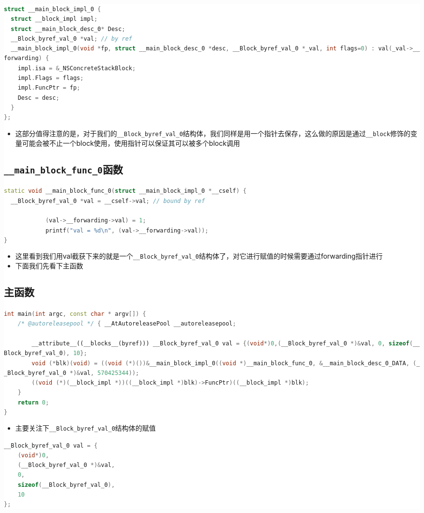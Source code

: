 ```c++
struct __main_block_impl_0 {
  struct __block_impl impl;
  struct __main_block_desc_0* Desc;
  __Block_byref_val_0 *val; // by ref
  __main_block_impl_0(void *fp, struct __main_block_desc_0 *desc, __Block_byref_val_0 *_val, int flags=0) : val(_val->__forwarding) {
    impl.isa = &_NSConcreteStackBlock;
    impl.Flags = flags;
    impl.FuncPtr = fp;
    Desc = desc;
  }
};
```

- 这部分值得注意的是，对于我们的`__Block_byref_val_0`结构体，我们同样是用一个指针去保存，这么做的原因是通过`__block`修饰的变量可能会被不止一个block使用，使用指针可以保证其可以被多个block调用

## `__main_block_func_0`函数

```c++
static void __main_block_func_0(struct __main_block_impl_0 *__cself) {
  __Block_byref_val_0 *val = __cself->val; // bound by ref

            (val->__forwarding->val) = 1;
            printf("val = %d\n", (val->__forwarding->val));
}
```

- 这里看到我们用val截获下来的就是一个`__Block_byref_val_0`结构体了，对它进行赋值的时候需要通过forwarding指针进行
- 下面我们先看下主函数

## 主函数

```c++
int main(int argc, const char * argv[]) {
    /* @autoreleasepool */ { __AtAutoreleasePool __autoreleasepool; 

        __attribute__((__blocks__(byref))) __Block_byref_val_0 val = {(void*)0,(__Block_byref_val_0 *)&val, 0, sizeof(__Block_byref_val_0), 10};
        void (*blk)(void) = ((void (*)())&__main_block_impl_0((void *)__main_block_func_0, &__main_block_desc_0_DATA, (__Block_byref_val_0 *)&val, 570425344));
        ((void (*)(__block_impl *))((__block_impl *)blk)->FuncPtr)((__block_impl *)blk);
    }
    return 0;
}
```

- 主要关注下`__Block_byref_val_0`结构体的赋值

```c++
__Block_byref_val_0 val = {
    (void*)0,
    (__Block_byref_val_0 *)&val, 
    0, 
    sizeof(__Block_byref_val_0), 
    10
};
```

